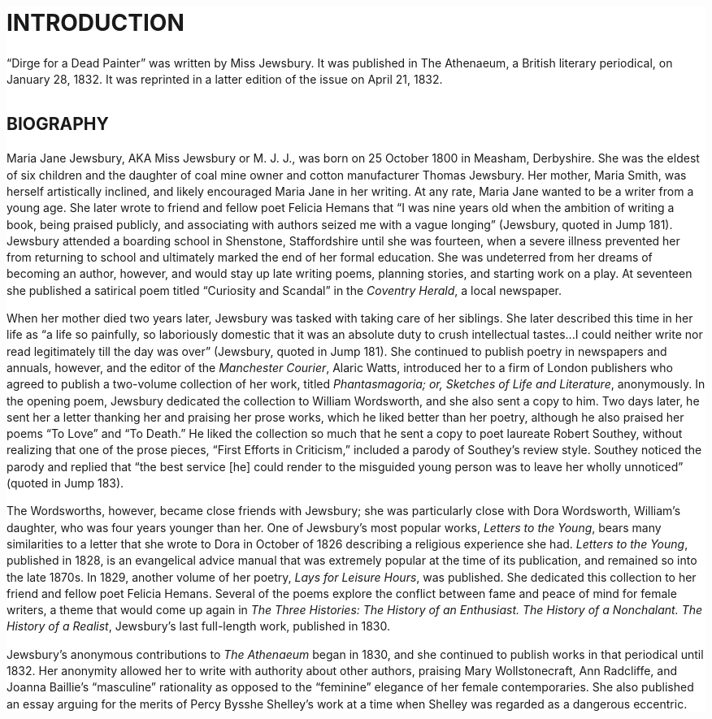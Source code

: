 # INTRODUCTION

“Dirge for a Dead Painter” was written by Miss Jewsbury. It was published in The Athenaeum, a British literary periodical, on January 28, 1832. It was reprinted in a latter edition of the issue on April 21, 1832.

	

## BIOGRAPHY

Maria Jane Jewsbury, AKA Miss Jewsbury or M. J. J., was born on 25 October 1800 in Measham, Derbyshire.  She was the eldest of six children and the daughter of coal mine owner and cotton manufacturer Thomas Jewsbury.  Her mother, Maria Smith, was herself artistically inclined, and likely encouraged Maria Jane in her writing.  At any rate, Maria Jane wanted to be a writer from a young age.  She later wrote to friend and fellow poet Felicia Hemans that “I was nine years old when the ambition of writing a book, being praised publicly, and associating with authors seized me with a vague longing” (Jewsbury, quoted in Jump 181).  Jewsbury attended a boarding school in Shenstone, Staffordshire until she was fourteen, when a severe illness prevented her from returning to school and ultimately marked the end of her formal education.  She was undeterred from her dreams of becoming an author, however, and would stay up late writing poems, planning stories, and starting work on a play.  At seventeen she published a satirical poem titled “Curiosity and Scandal” in the *Coventry Herald*, a local newspaper.  

When her mother died two years later, Jewsbury was tasked with taking care of her siblings.  She later described this time in her life as “a life so painfully, so laboriously domestic that it was an absolute duty to crush intellectual tastes...I could neither write nor read legitimately till the day was over” (Jewsbury, quoted in Jump 181).  She continued to publish poetry in newspapers and annuals, however, and the editor of the *Manchester Courier*, Alaric Watts, introduced her to a firm of London publishers who agreed to publish a two-volume collection of her work, titled *Phantasmagoria; or, Sketches of Life and Literature*, anonymously.  In the opening poem, Jewsbury dedicated the collection to William Wordsworth, and she also sent a copy to him.  Two days later, he sent her a letter thanking her and praising her prose works, which he liked better than her poetry, although he also praised her poems “To Love” and “To Death.”  He liked the collection so much that he sent a copy to poet laureate Robert Southey, without realizing that one of the prose pieces, “First Efforts in Criticism,” included a parody of Southey’s review style.  Southey noticed the parody and replied that “the best service [he] could render to the misguided young person was to leave her wholly unnoticed” (quoted in Jump 183).  

The Wordsworths, however, became close friends with Jewsbury; she was particularly close with Dora Wordsworth, William’s daughter, who was four years younger than her.  One of Jewsbury’s most popular works, *Letters to the Young*, bears many similarities to a letter that she wrote to Dora in October of 1826 describing a religious experience she had.  *Letters to the Young*, published in 1828, is an evangelical advice manual that was extremely popular at the time of its publication, and remained so into the late 1870s.  In 1829, another volume of her poetry, *Lays for Leisure Hours*, was published.  She dedicated this collection to her friend and fellow poet Felicia Hemans.  Several of the poems explore the conflict between fame and peace of mind for female writers, a theme that would come up again in *The Three Histories:  The History of an Enthusiast. The History of a Nonchalant. The History of a Realist*, Jewsbury’s last full-length work, published in 1830.

Jewsbury’s anonymous contributions to *The Athenaeum* began in 1830, and she continued to publish works in that periodical until 1832.  Her anonymity allowed her to write with authority about other authors, praising Mary Wollstonecraft, Ann Radcliffe, and Joanna Baillie’s “masculine” rationality as opposed to the “feminine” elegance of her female contemporaries.  She also published an essay arguing for the merits of Percy Bysshe Shelley’s work at a time when Shelley was regarded as a dangerous eccentric.  


[^fn1]:  British painter, 1803-1832
[^fn2]:  One of the names that Maria Jane Jewsbury often published under in *The Athenaeum*.
[^fn3]:  flexible